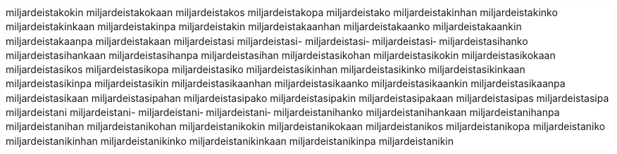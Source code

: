 miljardeistakokin
miljardeistakokaan
miljardeistakos
miljardeistakopa
miljardeistako
miljardeistakinhan
miljardeistakinko
miljardeistakinkaan
miljardeistakinpa
miljardeistakin
miljardeistakaanhan
miljardeistakaanko
miljardeistakaankin
miljardeistakaanpa
miljardeistakaan
miljardeistasi
miljardeistasi-
miljardeistasi‐
miljardeistasi‑
miljardeistasihanko
miljardeistasihankaan
miljardeistasihanpa
miljardeistasihan
miljardeistasikohan
miljardeistasikokin
miljardeistasikokaan
miljardeistasikos
miljardeistasikopa
miljardeistasiko
miljardeistasikinhan
miljardeistasikinko
miljardeistasikinkaan
miljardeistasikinpa
miljardeistasikin
miljardeistasikaanhan
miljardeistasikaanko
miljardeistasikaankin
miljardeistasikaanpa
miljardeistasikaan
miljardeistasipahan
miljardeistasipako
miljardeistasipakin
miljardeistasipakaan
miljardeistasipas
miljardeistasipa
miljardeistani
miljardeistani-
miljardeistani‐
miljardeistani‑
miljardeistanihanko
miljardeistanihankaan
miljardeistanihanpa
miljardeistanihan
miljardeistanikohan
miljardeistanikokin
miljardeistanikokaan
miljardeistanikos
miljardeistanikopa
miljardeistaniko
miljardeistanikinhan
miljardeistanikinko
miljardeistanikinkaan
miljardeistanikinpa
miljardeistanikin